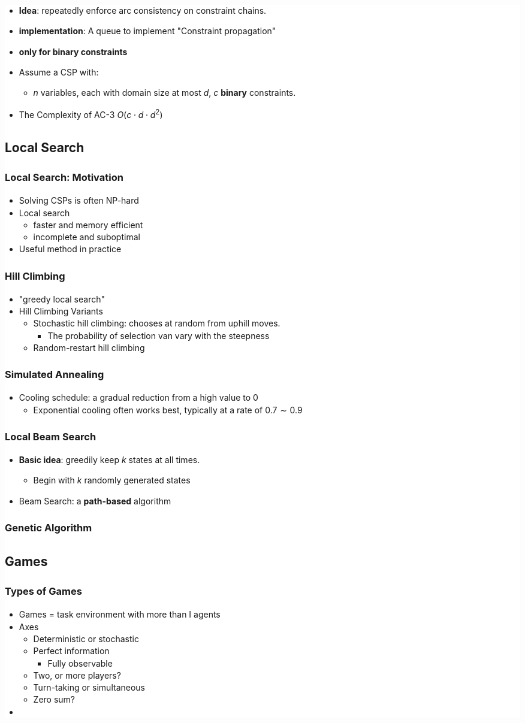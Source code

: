 - **Idea**: repeatedly enforce arc consistency on constraint chains.
- **implementation**: A queue to implement "Constraint propagation"
- **only for binary constraints**

- Assume a CSP with:
  - $n$ variables, each with domain size at most $d$, $c$ **binary** constraints.
- The Complexity of AC-3 $O(c \cdot d \cdot d^2)$

## Local Search

### Local Search: Motivation

- Solving CSPs is often NP-hard
- Local search
    - faster and memory efficient
    - incomplete and suboptimal
- Useful method in practice

### Hill Climbing

- "greedy local search"
- Hill Climbing Variants 
    - Stochastic hill climbing: chooses at random from uphill moves.
        - The probability of selection van vary with the steepness
    - Random-restart hill climbing

### Simulated Annealing

- Cooling schedule: a gradual reduction from a high value to 0
    - Exponential cooling often works best, typically at a rate of $0.7 \sim 0.9$

### Local Beam Search

- **Basic idea**: greedily keep $k$ states at all times.
    - Begin with $k$ randomly generated states

- Beam Search: a **path-based** algorithm

### Genetic Algorithm

## Games

### Types of Games

- Games = task environment with more than I agents
- Axes
    - Deterministic or stochastic
    - Perfect information
        - Fully observable
    - Two, or more players?
    - Turn-taking or simultaneous
    - Zero sum?
- 
